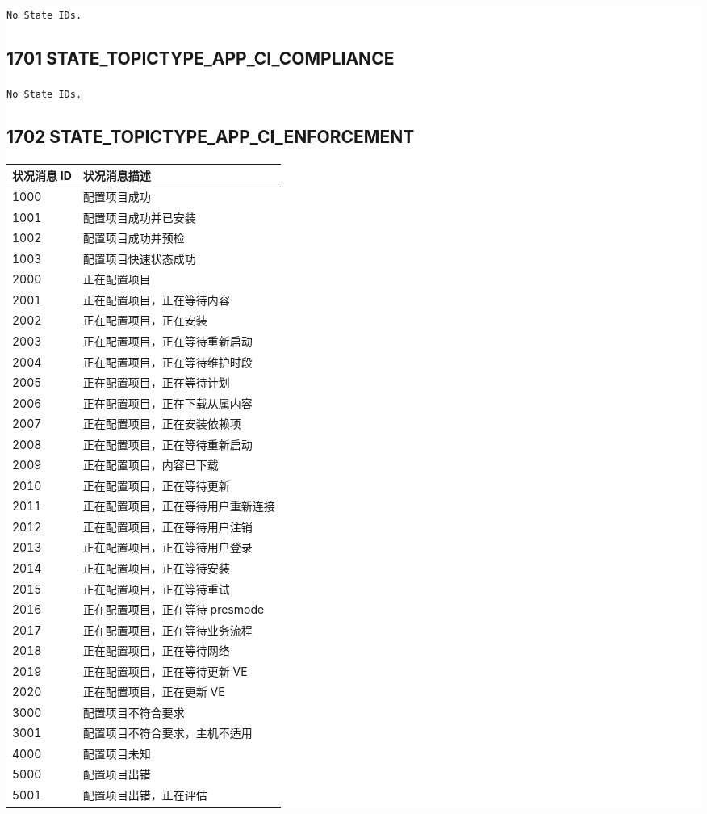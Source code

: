    No State IDs.

## <a name="1701-statetopictypeappcicompliance"></a>1701 STATE_TOPICTYPE_APP_CI_COMPLIANCE

    No State IDs.

## <a name="1702-statetopictypeappcienforcement"></a>1702 STATE_TOPICTYPE_APP_CI_ENFORCEMENT

|     状况消息 ID     |  状况消息描述 |
|:-------------|:------|
|   1000    |配置项目成功                      |
|   1001    |配置项目成功并已安装            |
|   1002    |配置项目成功并预检                |
|   1003    |配置项目快速状态成功                  |
|   2000    |正在配置项目                    |
|   2001    |正在配置项目，正在等待内容            |
|   2002    |正在配置项目，正在安装                 |
|   2003    |正在配置项目，正在等待重新启动             |
|   2004    |正在配置项目，正在等待维护时段         |
|   2005    |正在配置项目，正在等待计划               |
|   2006    |正在配置项目，正在下载从属内容     |
|   2007    |正在配置项目，正在安装依赖项        |
|   2008    |正在配置项目，正在等待重新启动             |
|   2009    |正在配置项目，内容已下载             |
|   2010    |正在配置项目，正在等待更新             |
|   2011    |正在配置项目，正在等待用户重新连接         |
|   2012    |正在配置项目，正在等待用户注销              |
|   2013    |正在配置项目，正在等待用户登录               |
|   2014    |正在配置项目，正在等待安装            |
|   2015    |正在配置项目，正在等待重试              |
|   2016    |正在配置项目，正在等待 presmode               |
|   2017    |正在配置项目，正在等待业务流程          |
|   2018    |正在配置项目，正在等待网络            |
|   2019    |正在配置项目，正在等待更新 VE              |
|   2020    |正在配置项目，正在更新 VE            |
|   3000    |配置项目不符合要求                       |
|   3001    |配置项目不符合要求，主机不适用           |
|   4000    |配置项目未知                    |
|   5000    |配置项目出错                          |
|   5001    |配置项目出错，正在评估                   |